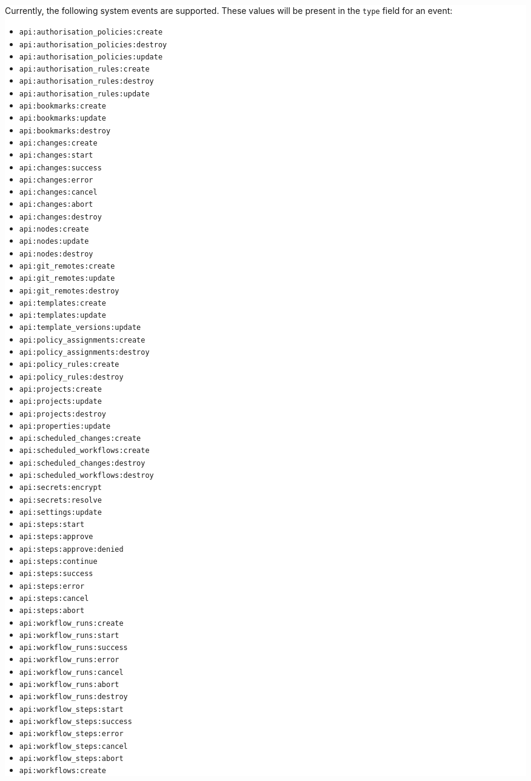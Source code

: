 Currently, the following system events are supported. These values will be present in the `type` field for an event:

- `api:authorisation_policies:create`
- `api:authorisation_policies:destroy`
- `api:authorisation_policies:update`
- `api:authorisation_rules:create`
- `api:authorisation_rules:destroy`
- `api:authorisation_rules:update`
- `api:bookmarks:create`
- `api:bookmarks:update`
- `api:bookmarks:destroy`
- `api:changes:create`
- `api:changes:start`
- `api:changes:success`
- `api:changes:error`
- `api:changes:cancel`
- `api:changes:abort`
- `api:changes:destroy`
- `api:nodes:create`
- `api:nodes:update`
- `api:nodes:destroy`
- `api:git_remotes:create`
- `api:git_remotes:update`
- `api:git_remotes:destroy`
- `api:templates:create`
- `api:templates:update`
- `api:template_versions:update`
- `api:policy_assignments:create`
- `api:policy_assignments:destroy`
- `api:policy_rules:create`
- `api:policy_rules:destroy`
- `api:projects:create`
- `api:projects:update`
- `api:projects:destroy`
- `api:properties:update`
- `api:scheduled_changes:create`
- `api:scheduled_workflows:create`
- `api:scheduled_changes:destroy`
- `api:scheduled_workflows:destroy`
- `api:secrets:encrypt`
- `api:secrets:resolve`
- `api:settings:update`
- `api:steps:start`
- `api:steps:approve`
- `api:steps:approve:denied`
- `api:steps:continue`
- `api:steps:success`
- `api:steps:error`
- `api:steps:cancel`
- `api:steps:abort`
- `api:workflow_runs:create`
- `api:workflow_runs:start`
- `api:workflow_runs:success`
- `api:workflow_runs:error`
- `api:workflow_runs:cancel`
- `api:workflow_runs:abort`
- `api:workflow_runs:destroy`
- `api:workflow_steps:start`
- `api:workflow_steps:success`
- `api:workflow_steps:error`
- `api:workflow_steps:cancel`
- `api:workflow_steps:abort`
- `api:workflows:create`
